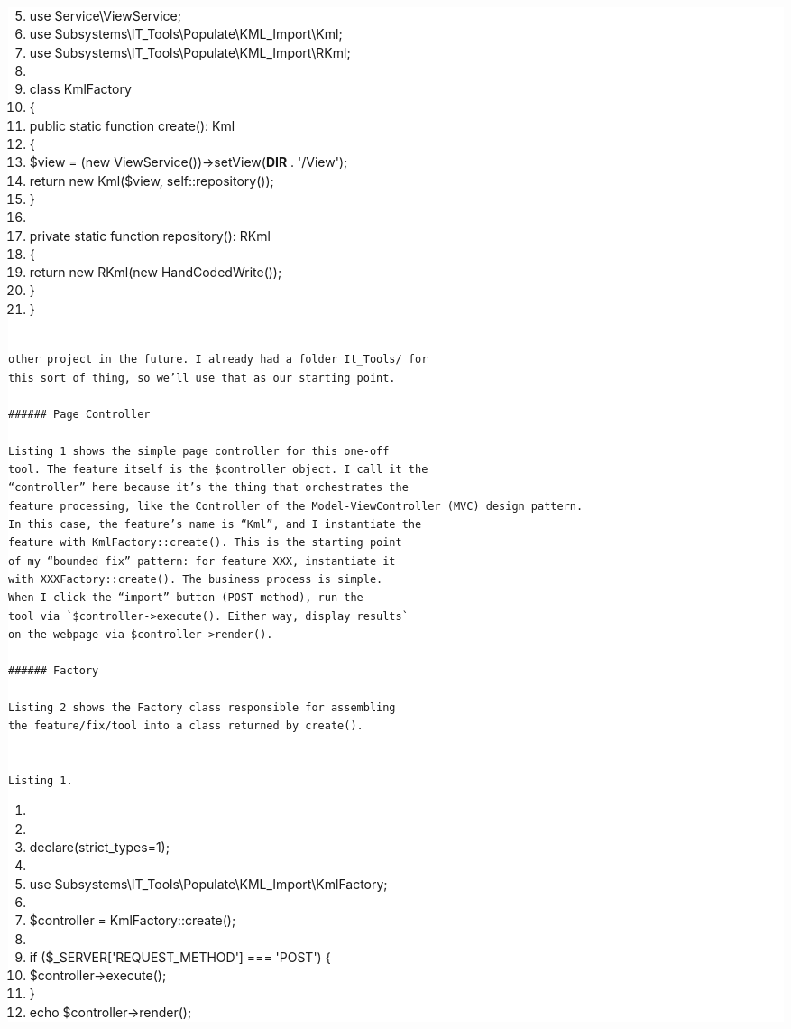  5. use Service\ViewService;
 6. use Subsystems\IT_Tools\Populate\KML_Import\Kml;
 7. use Subsystems\IT_Tools\Populate\KML_Import\RKml;
 8.
 9. class KmlFactory
10. {
11. public static function create(): Kml
12.  {
13. $view = (new ViewService())->setView(__DIR__ . '/View');
14. return new Kml($view, self::repository());
15.  }
16.
17. private static function repository(): RKml
18.  {
19. return new RKml(new HandCodedWrite());
20.  }
21. }

```

other project in the future. I already had a folder It_Tools/ for
this sort of thing, so we’ll use that as our starting point.

###### Page Controller

Listing 1 shows the simple page controller for this one-off
tool. The feature itself is the $controller object. I call it the
“controller” here because it’s the thing that orchestrates the
feature processing, like the Controller of the Model-ViewController (MVC) design pattern.
In this case, the feature’s name is “Kml”, and I instantiate the
feature with KmlFactory::create(). This is the starting point
of my “bounded fix” pattern: for feature XXX, instantiate it
with XXXFactory::create(). The business process is simple.
When I click the “import” button (POST method), run the
tool via `$controller->execute(). Either way, display results`
on the webpage via $controller->render().

###### Factory

Listing 2 shows the Factory class responsible for assembling
the feature/fix/tool into a class returned by create().


Listing 1.
```
 1. <?php
 2.
 3. declare(strict_types=1);
 4.
 5. use Subsystems\IT_Tools\Populate\KML_Import\KmlFactory;
 6.
 7. $controller = KmlFactory::create();
 8.
 9. if ($_SERVER['REQUEST_METHOD'] === 'POST') {
10. $controller->execute();
11. }
12. echo $controller->render();
